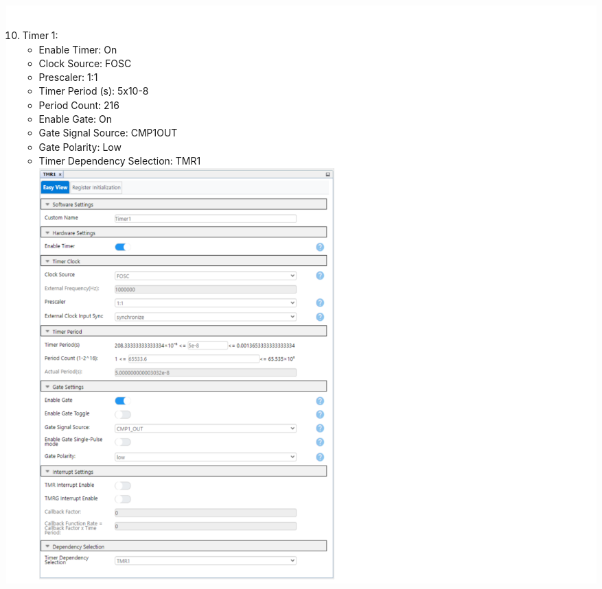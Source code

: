 <br>

10. Timer 1:
    - Enable Timer: On
    - Clock Source: FOSC
    - Prescaler: 1:1
    - Timer Period (s): 5x10-8
    - Period Count: 216
    - Enable Gate: On
    - Gate Signal Source: CMP1OUT
    - Gate Polarity: Low
    - Timer Dependency Selection: TMR1
    <br><img src="images/MetalDetector-MCC-TMR1.PNG" height="600">
